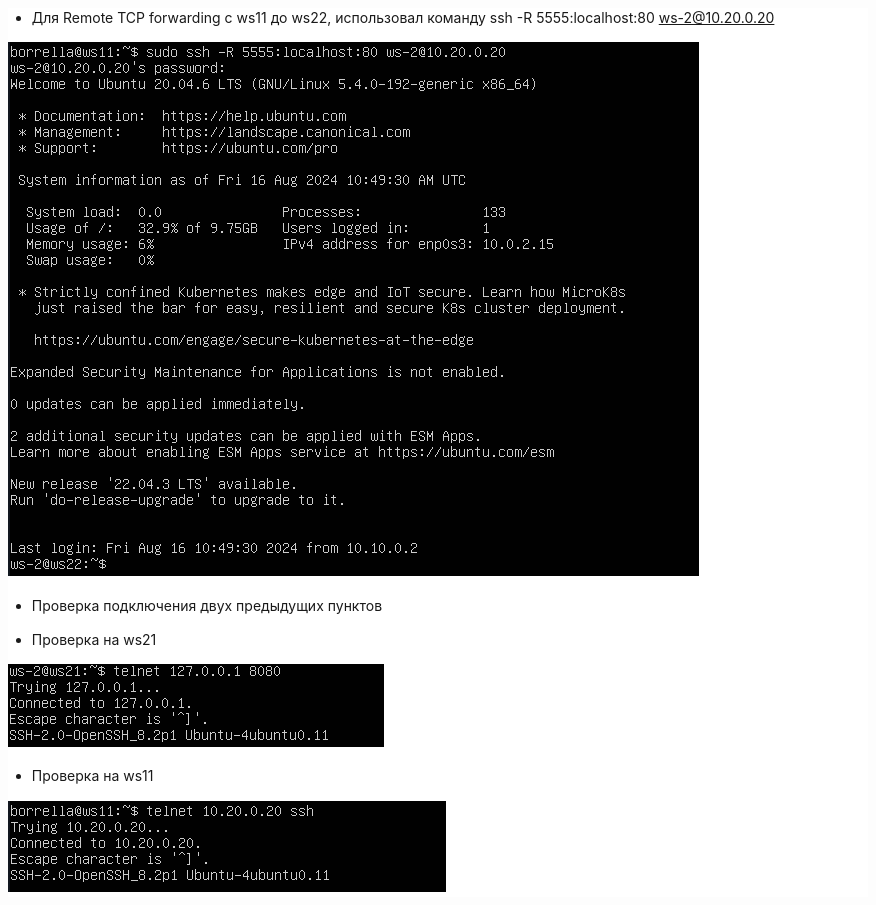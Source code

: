- Для Remote TCP forwarding c ws11 до ws22, использовал команду ssh -R 5555:localhost:80 ws-2@10.20.0.20

![Image](Screenshots/Part8.3.png "Результат выполнения команды sudo ssh -R 5555:localhost:80 ws-2@10.20.0.20 для ws11")

- Проверка подключения двух предыдущих пунктов

- Проверка на ws21

![Image](Screenshots/Part8.4.png "Результат выполнения команды telnet 127.0.0.1 8080 для ws21")

- Проверка на ws11

![Image](Screenshots/Part8.5.png "Результат выполнения команды telnet 10.20.0.20 ssh для ws11")